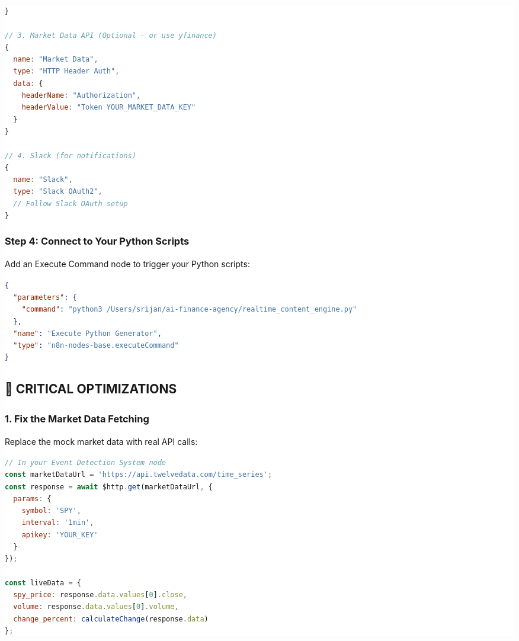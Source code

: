 ```javascript
}

// 3. Market Data API (Optional - or use yfinance)
{
  name: "Market Data",
  type: "HTTP Header Auth",
  data: {
    headerName: "Authorization",
    headerValue: "Token YOUR_MARKET_DATA_KEY"
  }
}

// 4. Slack (for notifications)
{
  name: "Slack",
  type: "Slack OAuth2",
  // Follow Slack OAuth setup
}
```

### Step 4: Connect to Your Python Scripts
Add an Execute Command node to trigger your Python scripts:

```json
{
  "parameters": {
    "command": "python3 /Users/srijan/ai-finance-agency/realtime_content_engine.py"
  },
  "name": "Execute Python Generator",
  "type": "n8n-nodes-base.executeCommand"
}
```

## 🔧 CRITICAL OPTIMIZATIONS

### 1. Fix the Market Data Fetching
Replace the mock market data with real API calls:

```javascript
// In your Event Detection System node
const marketDataUrl = 'https://api.twelvedata.com/time_series';
const response = await $http.get(marketDataUrl, {
  params: {
    symbol: 'SPY',
    interval: '1min',
    apikey: 'YOUR_KEY'
  }
});

const liveData = {
  spy_price: response.data.values[0].close,
  volume: response.data.values[0].volume,
  change_percent: calculateChange(response.data)
};
```
